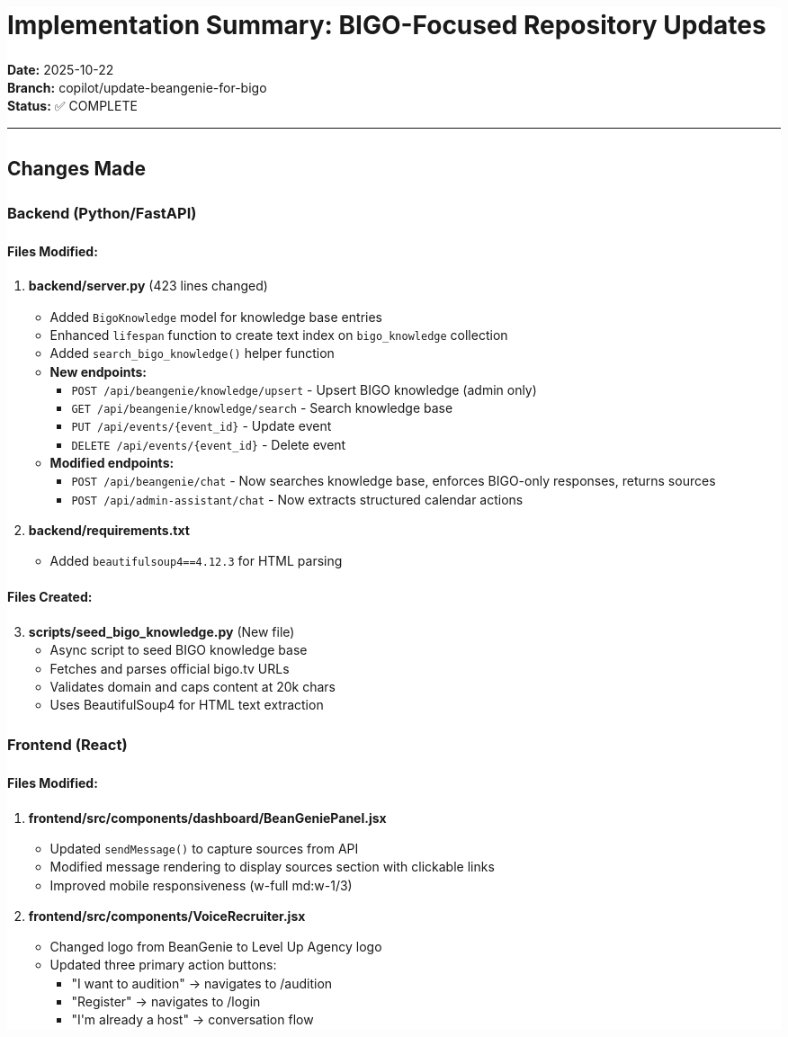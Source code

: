 # Implementation Summary: BIGO-Focused Repository Updates

**Date:** 2025-10-22  
**Branch:** copilot/update-beangenie-for-bigo  
**Status:** ✅ COMPLETE

---

## Changes Made

### Backend (Python/FastAPI)

#### Files Modified:
1. **backend/server.py** (423 lines changed)
   - Added `BigoKnowledge` model for knowledge base entries
   - Enhanced `lifespan` function to create text index on `bigo_knowledge` collection
   - Added `search_bigo_knowledge()` helper function
   - **New endpoints:**
     - `POST /api/beangenie/knowledge/upsert` - Upsert BIGO knowledge (admin only)
     - `GET /api/beangenie/knowledge/search` - Search knowledge base
     - `PUT /api/events/{event_id}` - Update event
     - `DELETE /api/events/{event_id}` - Delete event
   - **Modified endpoints:**
     - `POST /api/beangenie/chat` - Now searches knowledge base, enforces BIGO-only responses, returns sources
     - `POST /api/admin-assistant/chat` - Now extracts structured calendar actions

2. **backend/requirements.txt**
   - Added `beautifulsoup4==4.12.3` for HTML parsing

#### Files Created:
3. **scripts/seed_bigo_knowledge.py** (New file)
   - Async script to seed BIGO knowledge base
   - Fetches and parses official bigo.tv URLs
   - Validates domain and caps content at 20k chars
   - Uses BeautifulSoup4 for HTML text extraction

### Frontend (React)

#### Files Modified:
1. **frontend/src/components/dashboard/BeanGeniePanel.jsx**
   - Updated `sendMessage()` to capture sources from API
   - Modified message rendering to display sources section with clickable links
   - Improved mobile responsiveness (w-full md:w-1/3)

2. **frontend/src/components/VoiceRecruiter.jsx**
   - Changed logo from BeanGenie to Level Up Agency logo
   - Updated three primary action buttons:
     - "I want to audition" → navigates to /audition
     - "Register" → navigates to /login
     - "I'm already a host" → conversation flow
